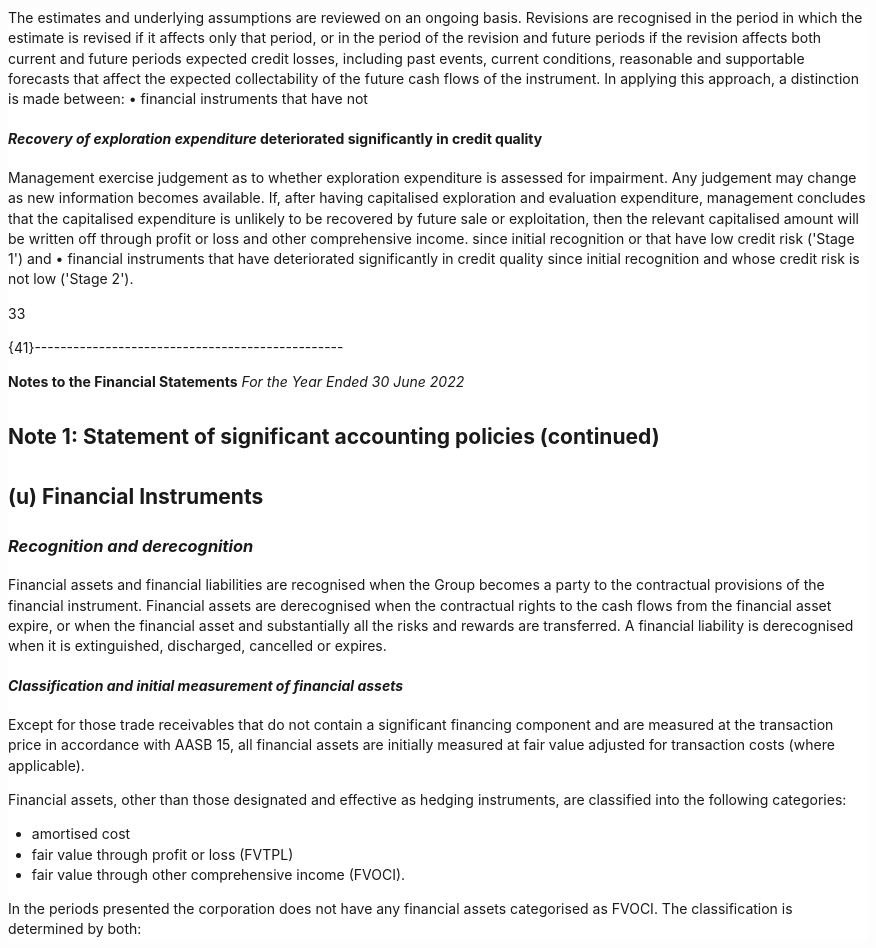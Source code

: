 The estimates and underlying assumptions are reviewed on an ongoing basis. Revisions are recognised in the period in which the estimate is revised if it affects only that period, or in the period of the revision and future periods if the revision affects both current and future periods expected credit losses, including past events, current conditions, reasonable and supportable forecasts that affect the expected collectability of the future cash flows of the instrument. In applying this approach, a distinction is made between: • financial instruments that have not

#### *Recovery of exploration expenditure* deteriorated significantly in credit quality

Management exercise judgement as to whether exploration expenditure is assessed for impairment. Any judgement may change as new information becomes available. If, after having capitalised exploration and evaluation expenditure, management concludes that the capitalised expenditure is unlikely to be recovered by future sale or exploitation, then the relevant capitalised amount will be written off through profit or loss and other comprehensive income. since initial recognition or that have low credit risk ('Stage 1') and • financial instruments that have deteriorated significantly in credit quality since initial recognition and whose credit risk is not low ('Stage 2').

33

{41}------------------------------------------------

**Notes to the Financial Statements**  *For the Year Ended 30 June 2022*

## **Note 1: Statement of significant accounting policies (continued)**

## **(u) Financial Instruments**

### *Recognition and derecognition*

Financial assets and financial liabilities are recognised when the Group becomes a party to the contractual provisions of the financial instrument. Financial assets are derecognised when the contractual rights to the cash flows from the financial asset expire, or when the financial asset and substantially all the risks and rewards are transferred. A financial liability is derecognised when it is extinguished, discharged, cancelled or expires.

#### *Classification and initial measurement of financial assets*

Except for those trade receivables that do not contain a significant financing component and are measured at the transaction price in accordance with AASB 15, all financial assets are initially measured at fair value adjusted for transaction costs (where applicable).

Financial assets, other than those designated and effective as hedging instruments, are classified into the following categories:

- amortised cost
- fair value through profit or loss (FVTPL)
- fair value through other comprehensive income (FVOCI).

In the periods presented the corporation does not have any financial assets categorised as FVOCI. The classification is determined by both:
